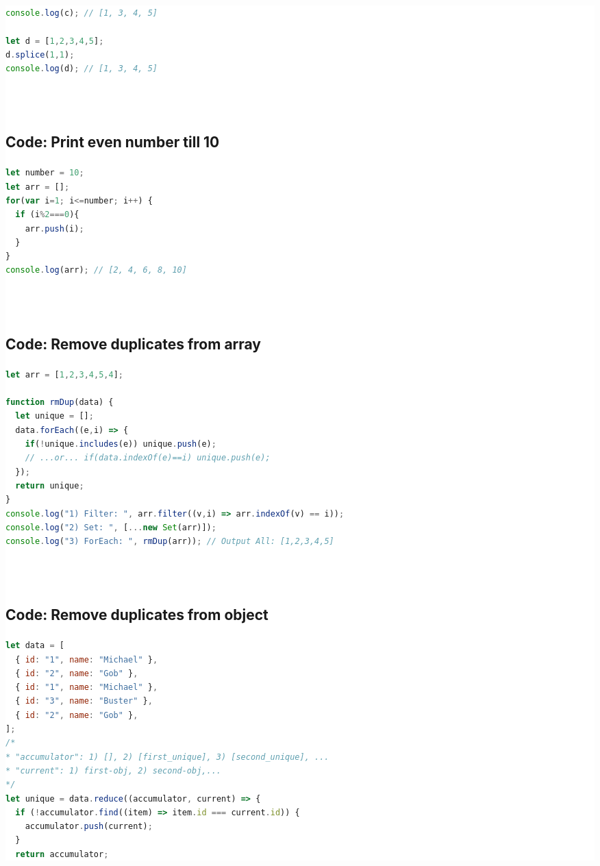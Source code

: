   ```js
  console.log(c); // [1, 3, 4, 5]
  
  let d = [1,2,3,4,5];
  d.splice(1,1);
  console.log(d); // [1, 3, 4, 5]
  ```

<br />
<br />

## Code: Print even number till 10
```js
let number = 10;
let arr = [];
for(var i=1; i<=number; i++) {
  if (i%2===0){
    arr.push(i);
  }
}
console.log(arr); // [2, 4, 6, 8, 10]
```

<br />
<br />

## Code: Remove duplicates from array
```js
let arr = [1,2,3,4,5,4];

function rmDup(data) {
  let unique = [];
  data.forEach((e,i) => {
    if(!unique.includes(e)) unique.push(e);
    // ...or... if(data.indexOf(e)==i) unique.push(e);
  });
  return unique;
}
console.log("1) Filter: ", arr.filter((v,i) => arr.indexOf(v) == i));
console.log("2) Set: ", [...new Set(arr)]);
console.log("3) ForEach: ", rmDup(arr)); // Output All: [1,2,3,4,5]
```

<br />
<br />

## Code: Remove duplicates from object
```js
let data = [
  { id: "1", name: "Michael" },
  { id: "2", name: "Gob" },
  { id: "1", name: "Michael" },
  { id: "3", name: "Buster" },
  { id: "2", name: "Gob" },
];
/*
* "accumulator": 1) [], 2) [first_unique], 3) [second_unique], ...
* "current": 1) first-obj, 2) second-obj,...
*/
let unique = data.reduce((accumulator, current) => {
  if (!accumulator.find((item) => item.id === current.id)) {
    accumulator.push(current);
  }
  return accumulator;
```